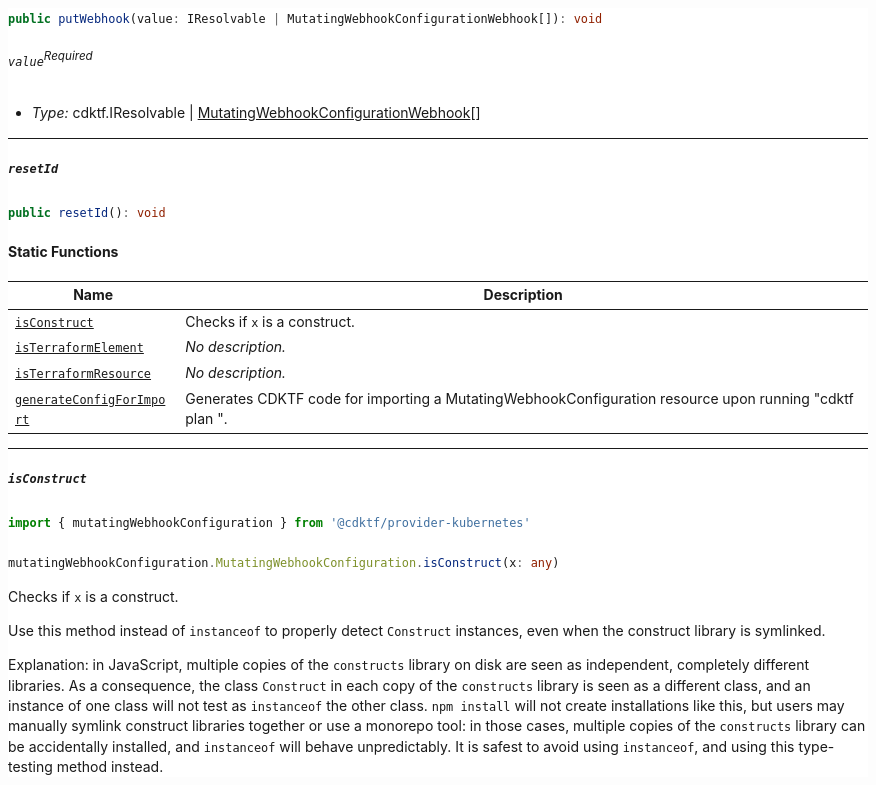 ```typescript
public putWebhook(value: IResolvable | MutatingWebhookConfigurationWebhook[]): void
```

###### `value`<sup>Required</sup> <a name="value" id="@cdktf/provider-kubernetes.mutatingWebhookConfiguration.MutatingWebhookConfiguration.putWebhook.parameter.value"></a>

- *Type:* cdktf.IResolvable | <a href="#@cdktf/provider-kubernetes.mutatingWebhookConfiguration.MutatingWebhookConfigurationWebhook">MutatingWebhookConfigurationWebhook</a>[]

---

##### `resetId` <a name="resetId" id="@cdktf/provider-kubernetes.mutatingWebhookConfiguration.MutatingWebhookConfiguration.resetId"></a>

```typescript
public resetId(): void
```

#### Static Functions <a name="Static Functions" id="Static Functions"></a>

| **Name** | **Description** |
| --- | --- |
| <code><a href="#@cdktf/provider-kubernetes.mutatingWebhookConfiguration.MutatingWebhookConfiguration.isConstruct">isConstruct</a></code> | Checks if `x` is a construct. |
| <code><a href="#@cdktf/provider-kubernetes.mutatingWebhookConfiguration.MutatingWebhookConfiguration.isTerraformElement">isTerraformElement</a></code> | *No description.* |
| <code><a href="#@cdktf/provider-kubernetes.mutatingWebhookConfiguration.MutatingWebhookConfiguration.isTerraformResource">isTerraformResource</a></code> | *No description.* |
| <code><a href="#@cdktf/provider-kubernetes.mutatingWebhookConfiguration.MutatingWebhookConfiguration.generateConfigForImport">generateConfigForImport</a></code> | Generates CDKTF code for importing a MutatingWebhookConfiguration resource upon running "cdktf plan <stack-name>". |

---

##### `isConstruct` <a name="isConstruct" id="@cdktf/provider-kubernetes.mutatingWebhookConfiguration.MutatingWebhookConfiguration.isConstruct"></a>

```typescript
import { mutatingWebhookConfiguration } from '@cdktf/provider-kubernetes'

mutatingWebhookConfiguration.MutatingWebhookConfiguration.isConstruct(x: any)
```

Checks if `x` is a construct.

Use this method instead of `instanceof` to properly detect `Construct`
instances, even when the construct library is symlinked.

Explanation: in JavaScript, multiple copies of the `constructs` library on
disk are seen as independent, completely different libraries. As a
consequence, the class `Construct` in each copy of the `constructs` library
is seen as a different class, and an instance of one class will not test as
`instanceof` the other class. `npm install` will not create installations
like this, but users may manually symlink construct libraries together or
use a monorepo tool: in those cases, multiple copies of the `constructs`
library can be accidentally installed, and `instanceof` will behave
unpredictably. It is safest to avoid using `instanceof`, and using
this type-testing method instead.
